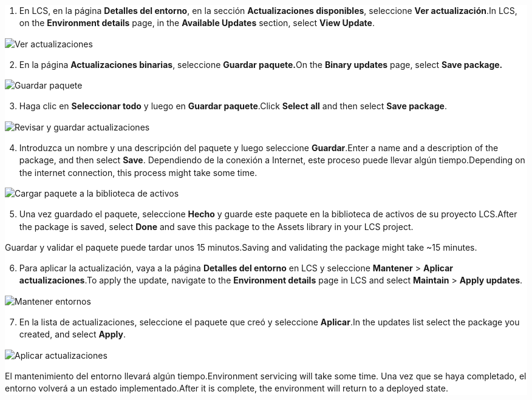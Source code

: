 1. <span data-ttu-id="2f7f4-138">En LCS, en la página **Detalles del entorno**, en la sección **Actualizaciones disponibles**, seleccione **Ver actualización**.</span><span class="sxs-lookup"><span data-stu-id="2f7f4-138">In LCS, on the **Environment details** page, in the **Available Updates** section, select **View Update**.</span></span>

![Ver actualizaciones](./media/5ViewUpdates.png)

2. <span data-ttu-id="2f7f4-140">En la página **Actualizaciones binarias**, seleccione **Guardar paquete.**</span><span class="sxs-lookup"><span data-stu-id="2f7f4-140">On the **Binary updates** page, select **Save package.**</span></span>

![Guardar paquete](./media/6SavePackage.png)

3. <span data-ttu-id="2f7f4-142">Haga clic en **Seleccionar todo** y luego en **Guardar paquete**.</span><span class="sxs-lookup"><span data-stu-id="2f7f4-142">Click **Select all** and then select **Save package**.</span></span>

![Revisar y guardar actualizaciones](./media/7ReviewAndSaveUpdates.png)

4. <span data-ttu-id="2f7f4-144">Introduzca un nombre y una descripción del paquete y luego seleccione **Guardar**.</span><span class="sxs-lookup"><span data-stu-id="2f7f4-144">Enter a name and a description of the package, and then select **Save**.</span></span> <span data-ttu-id="2f7f4-145">Dependiendo de la conexión a Internet, este proceso puede llevar algún tiempo.</span><span class="sxs-lookup"><span data-stu-id="2f7f4-145">Depending on the internet connection, this process might take some time.</span></span>

![Cargar paquete a la biblioteca de activos](./media/8UploadPackageToAssetsLibrary.png)

5. <span data-ttu-id="2f7f4-147">Una vez guardado el paquete, seleccione **Hecho** y guarde este paquete en la biblioteca de activos de su proyecto LCS.</span><span class="sxs-lookup"><span data-stu-id="2f7f4-147">After the package is saved, select **Done** and save this package to the Assets library in your LCS project.</span></span>

<span data-ttu-id="2f7f4-148">Guardar y validar el paquete puede tardar unos 15 minutos.</span><span class="sxs-lookup"><span data-stu-id="2f7f4-148">Saving and validating the package might take ~15 minutes.</span></span>

6. <span data-ttu-id="2f7f4-149">Para aplicar la actualización, vaya a la página **Detalles del entorno** en LCS y seleccione **Mantener** > **Aplicar actualizaciones**.</span><span class="sxs-lookup"><span data-stu-id="2f7f4-149">To apply the update, navigate to the **Environment details** page in LCS and select **Maintain** > **Apply updates**.</span></span>

![Mantener entornos](./media/9MaintainEnvironment.png)

7. <span data-ttu-id="2f7f4-151">En la lista de actualizaciones, seleccione el paquete que creó y seleccione **Aplicar**.</span><span class="sxs-lookup"><span data-stu-id="2f7f4-151">In the updates list select the package you created, and select **Apply**.</span></span>

![Aplicar actualizaciones](./media/10ApplyUpdates.png)

<span data-ttu-id="2f7f4-153">El mantenimiento del entorno llevará algún tiempo.</span><span class="sxs-lookup"><span data-stu-id="2f7f4-153">Environment servicing will take some time.</span></span> <span data-ttu-id="2f7f4-154">Una vez que se haya completado, el entorno volverá a un estado implementado.</span><span class="sxs-lookup"><span data-stu-id="2f7f4-154">After it is complete, the environment will return to a deployed state.</span></span>
